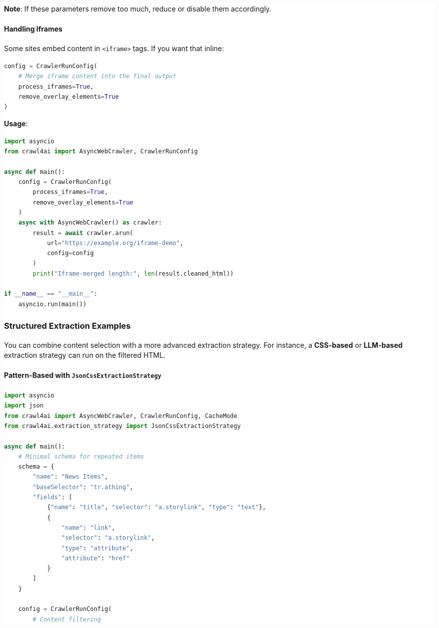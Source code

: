```python
```

**Note**: If these parameters remove too much, reduce or disable them accordingly.

#### Handling Iframes
Some sites embed content in `<iframe>` tags. If you want that inline:

```python
config = CrawlerRunConfig(
    # Merge iframe content into the final output
    process_iframes=True,  
    remove_overlay_elements=True
)
```

**Usage**:
```python
import asyncio
from crawl4ai import AsyncWebCrawler, CrawlerRunConfig

async def main():
    config = CrawlerRunConfig(
        process_iframes=True,
        remove_overlay_elements=True
    )
    async with AsyncWebCrawler() as crawler:
        result = await crawler.arun(
            url="https://example.org/iframe-demo", 
            config=config
        )
        print("Iframe-merged length:", len(result.cleaned_html))

if __name__ == "__main__":
    asyncio.run(main())
```

### Structured Extraction Examples
You can combine content selection with a more advanced extraction strategy. For instance, a **CSS-based** or **LLM-based** extraction strategy can run on the filtered HTML.

#### Pattern-Based with `JsonCssExtractionStrategy`
```python
import asyncio
import json
from crawl4ai import AsyncWebCrawler, CrawlerRunConfig, CacheMode
from crawl4ai.extraction_strategy import JsonCssExtractionStrategy

async def main():
    # Minimal schema for repeated items
    schema = {
        "name": "News Items",
        "baseSelector": "tr.athing",
        "fields": [
            {"name": "title", "selector": "a.storylink", "type": "text"},
            {
                "name": "link", 
                "selector": "a.storylink", 
                "type": "attribute", 
                "attribute": "href"
            }
        ]
    }
    
    config = CrawlerRunConfig(
        # Content filtering
```
